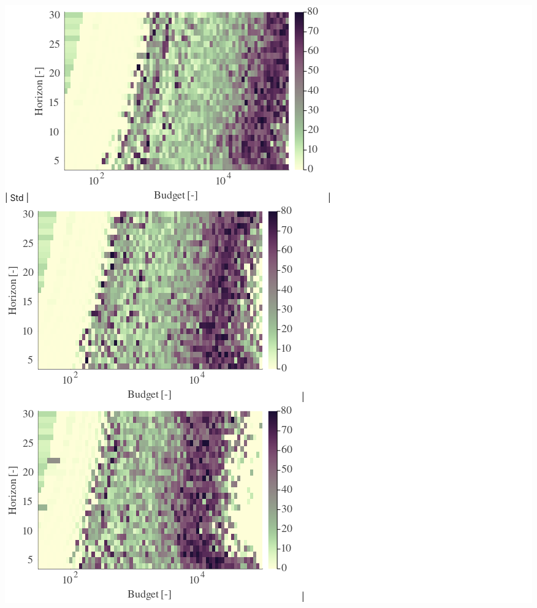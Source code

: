 | Std | ![](fig/sp_AI/std_g_0.8_cp_32.png) | ![](fig/sp_AI/std_g_0.85_cp_32.png) | ![](fig/sp_AI/std_g_0.9_cp_32.png) | 
